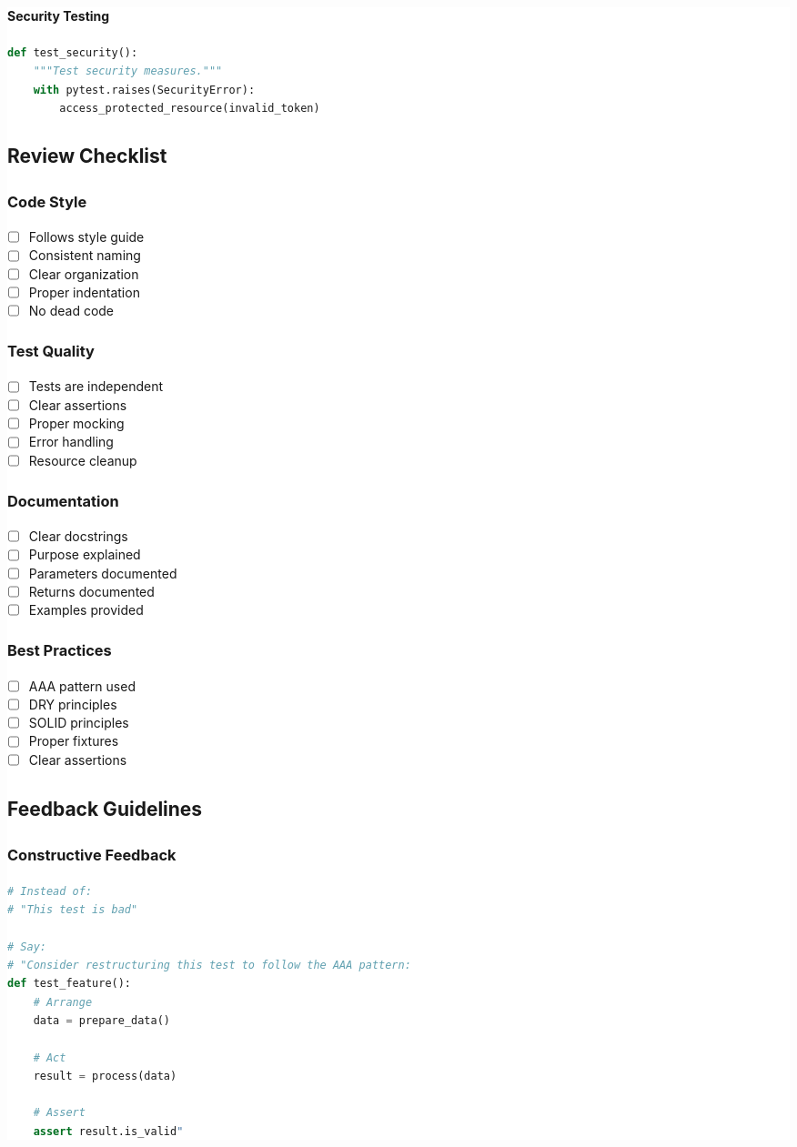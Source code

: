 #### Security Testing
```python
def test_security():
    """Test security measures."""
    with pytest.raises(SecurityError):
        access_protected_resource(invalid_token)
```

## Review Checklist

### Code Style
- [ ] Follows style guide
- [ ] Consistent naming
- [ ] Clear organization
- [ ] Proper indentation
- [ ] No dead code

### Test Quality
- [ ] Tests are independent
- [ ] Clear assertions
- [ ] Proper mocking
- [ ] Error handling
- [ ] Resource cleanup

### Documentation
- [ ] Clear docstrings
- [ ] Purpose explained
- [ ] Parameters documented
- [ ] Returns documented
- [ ] Examples provided

### Best Practices
- [ ] AAA pattern used
- [ ] DRY principles
- [ ] SOLID principles
- [ ] Proper fixtures
- [ ] Clear assertions

## Feedback Guidelines

### Constructive Feedback
```python
# Instead of:
# "This test is bad"

# Say:
# "Consider restructuring this test to follow the AAA pattern:
def test_feature():
    # Arrange
    data = prepare_data()
    
    # Act
    result = process(data)
    
    # Assert
    assert result.is_valid"
```
